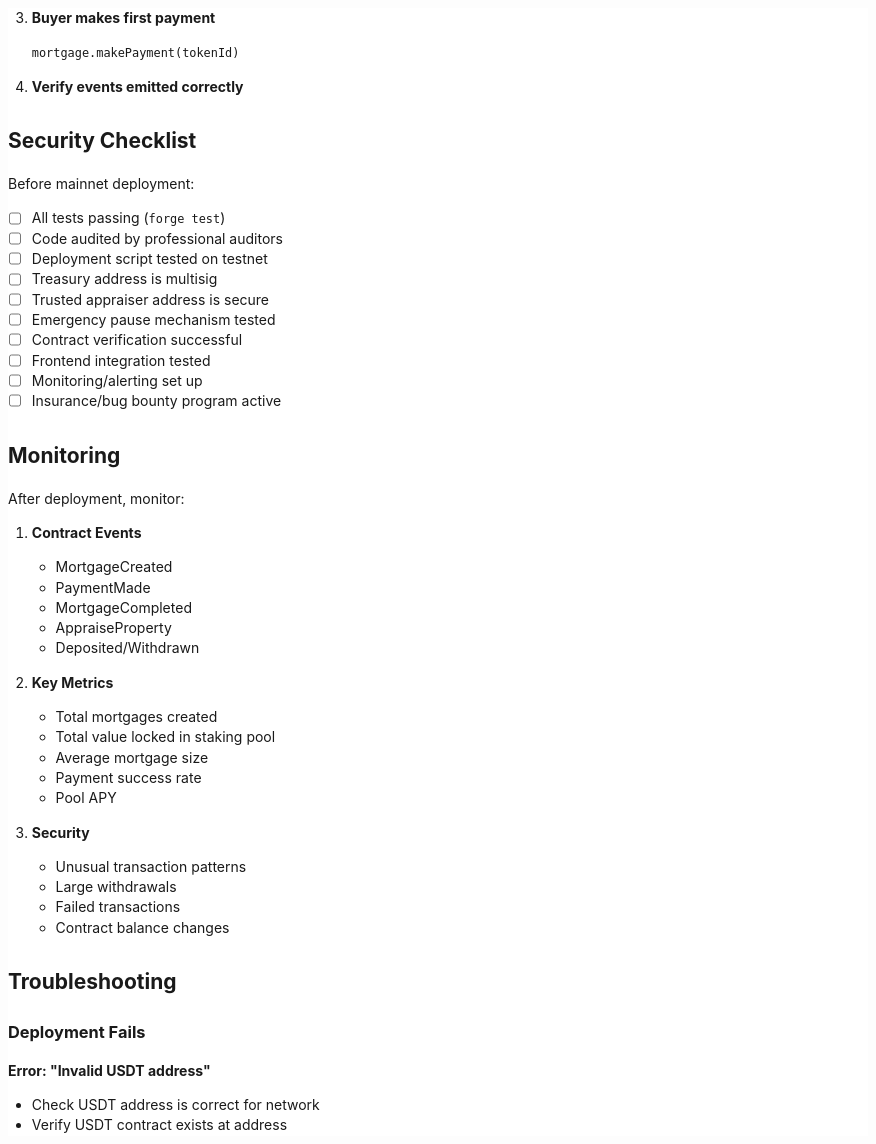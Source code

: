 3. **Buyer makes first payment**
   ```solidity
   mortgage.makePayment(tokenId)
   ```

4. **Verify events emitted correctly**

## Security Checklist

Before mainnet deployment:

- [ ] All tests passing (`forge test`)
- [ ] Code audited by professional auditors
- [ ] Deployment script tested on testnet
- [ ] Treasury address is multisig
- [ ] Trusted appraiser address is secure
- [ ] Emergency pause mechanism tested
- [ ] Contract verification successful
- [ ] Frontend integration tested
- [ ] Monitoring/alerting set up
- [ ] Insurance/bug bounty program active

## Monitoring

After deployment, monitor:

1. **Contract Events**
   - MortgageCreated
   - PaymentMade
   - MortgageCompleted
   - AppraiseProperty
   - Deposited/Withdrawn

2. **Key Metrics**
   - Total mortgages created
   - Total value locked in staking pool
   - Average mortgage size
   - Payment success rate
   - Pool APY

3. **Security**
   - Unusual transaction patterns
   - Large withdrawals
   - Failed transactions
   - Contract balance changes

## Troubleshooting

### Deployment Fails

**Error: "Invalid USDT address"**
- Check USDT address is correct for network
- Verify USDT contract exists at address
